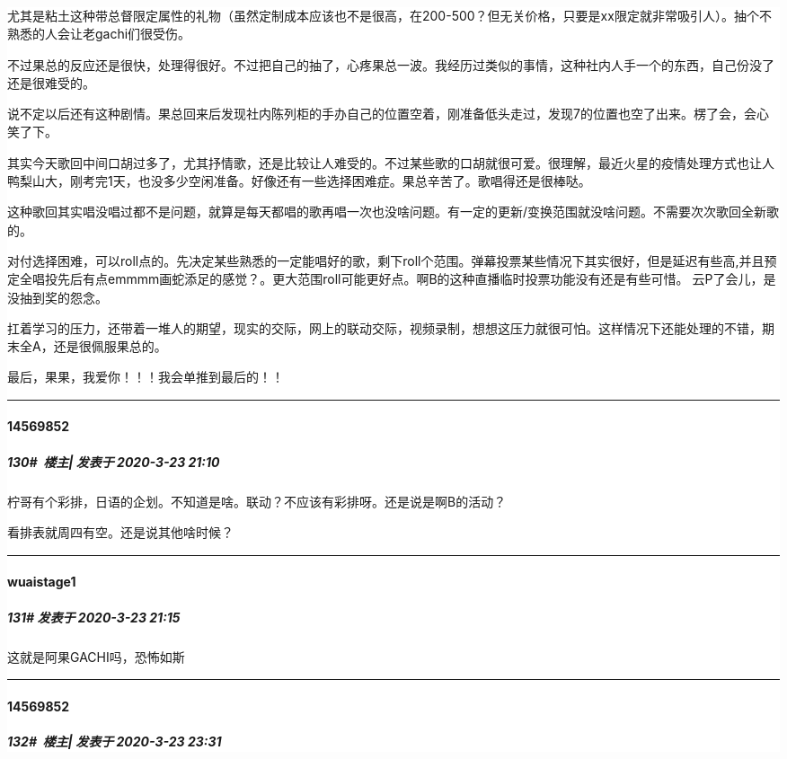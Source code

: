 尤其是粘土这种带总督限定属性的礼物（虽然定制成本应该也不是很高，在200-500？但无关价格，只要是xx限定就非常吸引人）。抽个不熟悉的人会让老gachi们很受伤。

不过果总的反应还是很快，处理得很好。不过把自己的抽了，心疼果总一波。我经历过类似的事情，这种社内人手一个的东西，自己份没了还是很难受的。

说不定以后还有这种剧情。果总回来后发现社内陈列柜的手办自己的位置空着，刚准备低头走过，发现7的位置也空了出来。楞了会，会心笑了下。


其实今天歌回中间口胡过多了，尤其抒情歌，还是比较让人难受的。不过某些歌的口胡就很可爱。很理解，最近火星的疫情处理方式也让人鸭梨山大，刚考完1天，也没多少空闲准备。好像还有一些选择困难症。果总辛苦了。歌唱得还是很棒哒。

这种歌回其实唱没唱过都不是问题，就算是每天都唱的歌再唱一次也没啥问题。有一定的更新/变换范围就没啥问题。不需要次次歌回全新歌的。

对付选择困难，可以roll点的。先决定某些熟悉的一定能唱好的歌，剩下roll个范围。弹幕投票某些情况下其实很好，但是延迟有些高,并且预定全唱投先后有点emmmm画蛇添足的感觉？。更大范围roll可能更好点。啊B的这种直播临时投票功能没有还是有些可惜。
 云P了会儿，是没抽到奖的怨念。

扛着学习的压力，还带着一堆人的期望，现实的交际，网上的联动交际，视频录制，想想这压力就很可怕。这样情况下还能处理的不错，期末全A，还是很佩服果总的。

最后，果果，我爱你！！！我会单推到最后的！！









-----

####  14569852  
##### 130#         楼主| 发表于 2020-3-23 21:10




柠哥有个彩排，日语的企划。不知道是啥。联动？不应该有彩排呀。还是说是啊B的活动？

看排表就周四有空。还是说其他啥时候？







-----

####  wuaistage1  
##### 131#       发表于 2020-3-23 21:15




这就是阿果GACHI吗，恐怖如斯







-----

####  14569852  
##### 132#         楼主| 发表于 2020-3-23 23:31


